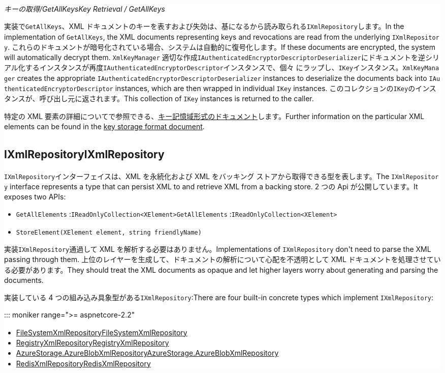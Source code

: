 <span data-ttu-id="9bcdc-153">*キーの取得/GetAllKeys*</span><span class="sxs-lookup"><span data-stu-id="9bcdc-153">*Key Retrieval / GetAllKeys*</span></span>

<span data-ttu-id="9bcdc-154">実装で`GetAllKeys`、XML ドキュメントのキーを表すおよび失効は、基になるから読み取られる`IXmlRepository`します。</span><span class="sxs-lookup"><span data-stu-id="9bcdc-154">In the implementation of `GetAllKeys`, the XML documents representing keys and revocations are read from the underlying `IXmlRepository`.</span></span> <span data-ttu-id="9bcdc-155">これらのドキュメントが暗号化されている場合、システムは自動的に復号化します。</span><span class="sxs-lookup"><span data-stu-id="9bcdc-155">If these documents are encrypted, the system will automatically decrypt them.</span></span> <span data-ttu-id="9bcdc-156">`XmlKeyManager` 適切な作成`IAuthenticatedEncryptorDescriptorDeserializer`にドキュメントを逆シリアル化するインスタンスが再度`IAuthenticatedEncryptorDescriptor`インスタンスで、個々 にラップし、`IKey`インスタンス。</span><span class="sxs-lookup"><span data-stu-id="9bcdc-156">`XmlKeyManager` creates the appropriate `IAuthenticatedEncryptorDescriptorDeserializer` instances to deserialize the documents back into `IAuthenticatedEncryptorDescriptor` instances, which are then wrapped in individual `IKey` instances.</span></span> <span data-ttu-id="9bcdc-157">このコレクションの`IKey`のインスタンスが、呼び出し元に返されます。</span><span class="sxs-lookup"><span data-stu-id="9bcdc-157">This collection of `IKey` instances is returned to the caller.</span></span>

<span data-ttu-id="9bcdc-158">特定の XML 要素の詳細についてで参照できる、[キー記憶域形式のドキュメント](xref:security/data-protection/implementation/key-storage-format#data-protection-implementation-key-storage-format)します。</span><span class="sxs-lookup"><span data-stu-id="9bcdc-158">Further information on the particular XML elements can be found in the [key storage format document](xref:security/data-protection/implementation/key-storage-format#data-protection-implementation-key-storage-format).</span></span>

## <a name="ixmlrepository"></a><span data-ttu-id="9bcdc-159">IXmlRepository</span><span class="sxs-lookup"><span data-stu-id="9bcdc-159">IXmlRepository</span></span>

<span data-ttu-id="9bcdc-160">`IXmlRepository`インターフェイスは、XML を永続化および XML をバッキング ストアから取得できる型を表します。</span><span class="sxs-lookup"><span data-stu-id="9bcdc-160">The `IXmlRepository` interface represents a type that can persist XML to and retrieve XML from a backing store.</span></span> <span data-ttu-id="9bcdc-161">2 つの Api が公開しています。</span><span class="sxs-lookup"><span data-stu-id="9bcdc-161">It exposes two APIs:</span></span>

* <span data-ttu-id="9bcdc-162">`GetAllElements` :`IReadOnlyCollection<XElement>`</span><span class="sxs-lookup"><span data-stu-id="9bcdc-162">`GetAllElements` :`IReadOnlyCollection<XElement>`</span></span>

* `StoreElement(XElement element, string friendlyName)`

<span data-ttu-id="9bcdc-163">実装`IXmlRepository`通過して XML を解析する必要はありません。</span><span class="sxs-lookup"><span data-stu-id="9bcdc-163">Implementations of `IXmlRepository` don't need to parse the XML passing through them.</span></span> <span data-ttu-id="9bcdc-164">上位のレイヤーを生成して、ドキュメントの解析について心配を不透明として XML ドキュメントを処理させている必要があります。</span><span class="sxs-lookup"><span data-stu-id="9bcdc-164">They should treat the XML documents as opaque and let higher layers worry about generating and parsing the documents.</span></span>

<span data-ttu-id="9bcdc-165">実装している 4 つの組み込み具象型がある`IXmlRepository`:</span><span class="sxs-lookup"><span data-stu-id="9bcdc-165">There are four built-in concrete types which implement `IXmlRepository`:</span></span>

::: moniker range=">= aspnetcore-2.2"

* [<span data-ttu-id="9bcdc-166">FileSystemXmlRepository</span><span class="sxs-lookup"><span data-stu-id="9bcdc-166">FileSystemXmlRepository</span></span>](/dotnet/api/microsoft.aspnetcore.dataprotection.repositories.filesystemxmlrepository)
* [<span data-ttu-id="9bcdc-167">RegistryXmlRepository</span><span class="sxs-lookup"><span data-stu-id="9bcdc-167">RegistryXmlRepository</span></span>](/dotnet/api/microsoft.aspnetcore.dataprotection.repositories.registryxmlrepository)
* [<span data-ttu-id="9bcdc-168">AzureStorage.AzureBlobXmlRepository</span><span class="sxs-lookup"><span data-stu-id="9bcdc-168">AzureStorage.AzureBlobXmlRepository</span></span>](/dotnet/api/microsoft.aspnetcore.dataprotection.azurestorage.azureblobxmlrepository)
* [<span data-ttu-id="9bcdc-169">RedisXmlRepository</span><span class="sxs-lookup"><span data-stu-id="9bcdc-169">RedisXmlRepository</span></span>](/dotnet/api/microsoft.aspnetcore.dataprotection.stackexchangeredis.redisxmlrepository)
